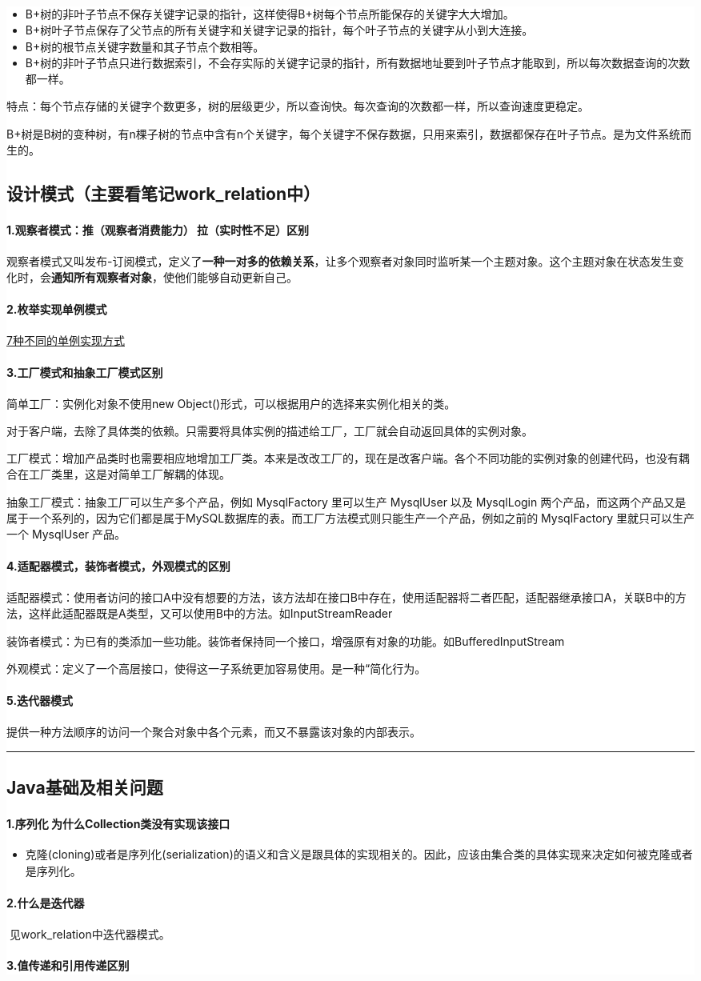 * B+树的非叶子节点不保存关键字记录的指针，这样使得B+树每个节点所能保存的关键字大大增加。
* B+树叶子节点保存了父节点的所有关键字和关键字记录的指针，每个叶子节点的关键字从小到大连接。
* B+树的根节点关键字数量和其子节点个数相等。
* B+树的非叶子节点只进行数据索引，不会存实际的关键字记录的指针，所有数据地址要到叶子节点才能取到，所以每次数据查询的次数都一样。

特点：每个节点存储的关键字个数更多，树的层级更少，所以查询快。每次查询的次数都一样，所以查询速度更稳定。

B+树是B树的变种树，有n棵子树的节点中含有n个关键字，每个关键字不保存数据，只用来索引，数据都保存在叶子节点。是为文件系统而生的。

## 设计模式（主要看笔记work_relation中）

#### 1.观察者模式：推（观察者消费能力） 拉（实时性不足）区别

观察者模式又叫发布-订阅模式，定义了**一种一对多的依赖关系**，让多个观察者对象同时监听某一个主题对象。这个主题对象在状态发生变化时，会**通知所有观察者对象**，使他们能够自动更新自己。

#### 2.枚举实现单例模式

[7种不同的单例实现方式](https://blog.csdn.net/u012156116/article/details/81153899) 

#### 3.工厂模式和抽象工厂模式区别

简单工厂：实例化对象不使用new Object()形式，可以根据用户的选择来实例化相关的类。

对于客户端，去除了具体类的依赖。只需要将具体实例的描述给工厂，工厂就会自动返回具体的实例对象。

工厂模式：增加产品类时也需要相应地增加工厂类。本来是改改工厂的，现在是改客户端。各个不同功能的实例对象的创建代码，也没有耦合在工厂类里，这是对简单工厂解耦的体现。

抽象工厂模式：抽象工厂可以生产多个产品，例如 MysqlFactory 里可以生产 MysqlUser 以及 MysqlLogin 两个产品，而这两个产品又是属于一个系列的，因为它们都是属于MySQL数据库的表。而工厂方法模式则只能生产一个产品，例如之前的 MysqlFactory 里就只可以生产一个 MysqlUser 产品。

#### 4.适配器模式，装饰者模式，外观模式的区别

适配器模式：使用者访问的接口A中没有想要的方法，该方法却在接口B中存在，使用适配器将二者匹配，适配器继承接口A，关联B中的方法，这样此适配器既是A类型，又可以使用B中的方法。如InputStreamReader

装饰者模式：为已有的类添加一些功能。装饰者保持同一个接口，增强原有对象的功能。如BufferedInputStream

外观模式：定义了一个高层接口，使得这一子系统更加容易使用。是一种“简化行为。

#### 5.迭代器模式

提供一种方法顺序的访问一个聚合对象中各个元素，而又不暴露该对象的内部表示。

---

## Java基础及相关问题

#### 1.序列化   为什么Collection类没有实现该接口

* 克隆(cloning)或者是序列化(serialization)的语义和含义是跟具体的实现相关的。因此，应该由集合类的具体实现来决定如何被克隆或者是序列化。

#### 2.什么是迭代器

​	见work_relation中迭代器模式。

#### 3.值传递和引用传递区别
